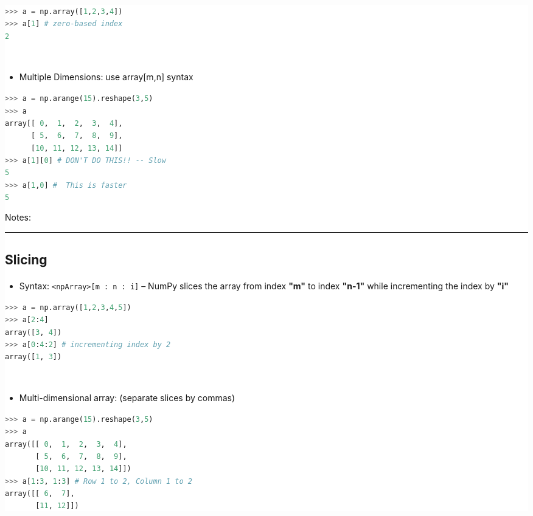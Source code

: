 ```python
>>> a = np.array([1,2,3,4])
>>> a[1] # zero-based index
2
```


<br/>

  * Multiple Dimensions: use array[m,n] syntax

```python
>>> a = np.arange(15).reshape(3,5)
>>> a
array[[ 0,  1,  2,  3,  4],
      [ 5,  6,  7,  8,  9],
      [10, 11, 12, 13, 14]]
>>> a[1][0] # DON'T DO THIS!! -- Slow
5
>>> a[1,0] #  This is faster
5
```


Notes:

---

## Slicing

  * Syntax: `<npArray>[m : n : i]` – NumPy slices the array from index **"m"** to index **"n-1"** while incrementing the index by **"i"**


```python
>>> a = np.array([1,2,3,4,5])
>>> a[2:4]
array([3, 4])
>>> a[0:4:2] # incrementing index by 2
array([1, 3])
```


<br/>

  * Multi-dimensional array: (separate slices by commas)

```python
>>> a = np.arange(15).reshape(3,5)
>>> a
array([[ 0,  1,  2,  3,  4],
       [ 5,  6,  7,  8,  9],
       [10, 11, 12, 13, 14]])
>>> a[1:3, 1:3] # Row 1 to 2, Column 1 to 2
array([[ 6,  7],
       [11, 12]])
```

